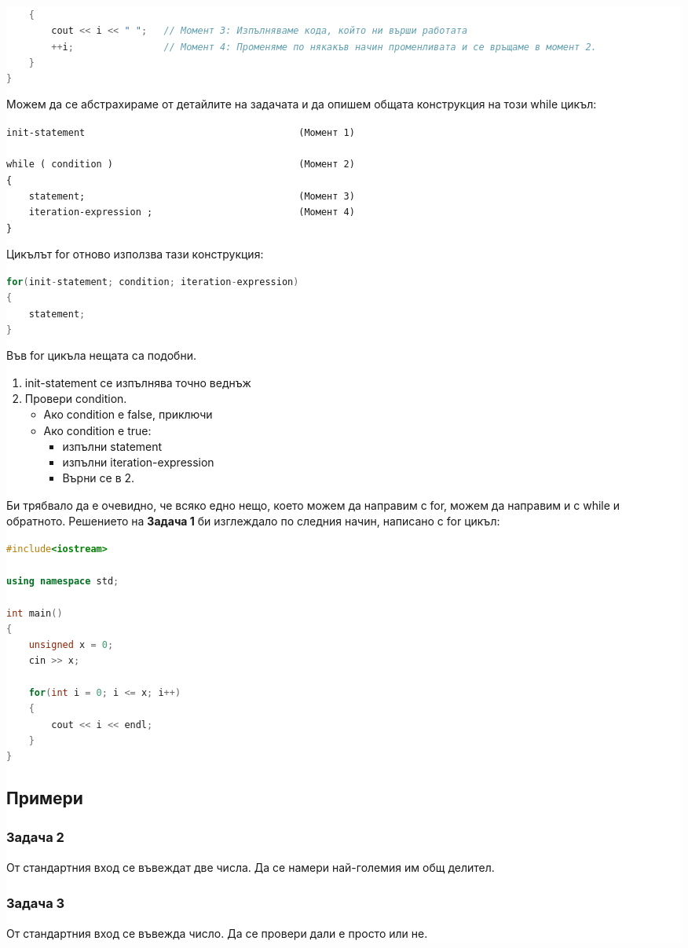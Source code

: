 ```cpp
    {
        cout << i << " ";   // Момент 3: Изпълняваме кода, който ни върши работата
        ++i;                // Момент 4: Променяме по някакъв начин променливата и се връщаме в момент 2.
    }
}
```
Можем да се абстрахираме от детайлите на задачата и да опишем общата конструкция на този while цикъл:
```
init-statement                                      (Момент 1)

while ( condition )                                 (Момент 2) 
{
    statement;                                      (Момент 3)
    iteration-expression ;                          (Момент 4)
}
```

Цикълът for отново използва тази конструкция:
```cpp
for(init-statement; condition; iteration-expression)
{
    statement;
}
```

Във for цикъла нещата са подобни.
1. init-statement се изпълнява точно веднъж
2. Провери condition.
   * Ако condition e false, приключи
   * Ако condition e true:
      - изпълни statement
      - изпълни iteration-expression
      - Върни се в 2.

Би трябвало да е очевидно, че всяко едно нещо, което можем да направим с for, можем да направим и с while и обратното.
Решението на **Задача 1** би изглеждало по следния начин, написано с for цикъл:

```cpp
#include<iostream>

using namespace std;

int main()
{
    unsigned x = 0;
    cin >> x;

    for(int i = 0; i <= x; i++)
    {
        cout << i << endl;
    }
}
```

## Примери

### Задача 2
От стандартния вход се въвеждат две числа. Да се намери най-големия им общ делител.

### Задача 3
От стандартния вход се въвежда число. Да се провери дали е просто или не.
